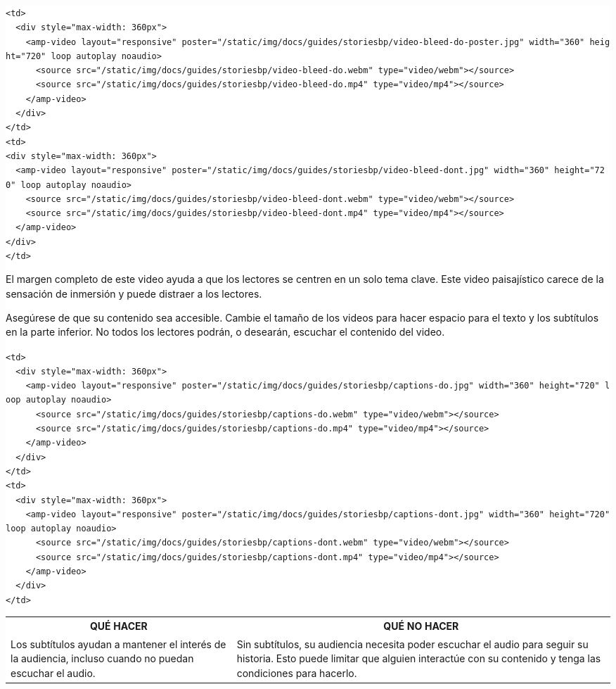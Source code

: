     <td>
      <div style="max-width: 360px">
        <amp-video layout="responsive" poster="/static/img/docs/guides/storiesbp/video-bleed-do-poster.jpg" width="360" height="720" loop autoplay noaudio>
          <source src="/static/img/docs/guides/storiesbp/video-bleed-do.webm" type="video/webm"></source>
          <source src="/static/img/docs/guides/storiesbp/video-bleed-do.mp4" type="video/mp4"></source>
        </amp-video>
      </div>
    </td>
    <td>
    <div style="max-width: 360px">
      <amp-video layout="responsive" poster="/static/img/docs/guides/storiesbp/video-bleed-dont.jpg" width="360" height="720" loop autoplay noaudio>
        <source src="/static/img/docs/guides/storiesbp/video-bleed-dont.webm" type="video/webm"></source>
        <source src="/static/img/docs/guides/storiesbp/video-bleed-dont.mp4" type="video/mp4"></source>
      </amp-video>
    </div>
    </td>
  </tr>
  <tr>
    <td>El margen completo de este video ayuda a que los lectores se centren en un solo tema clave.</td>
    <td>Este video paisajístico carece de la sensación de inmersión y puede distraer a los lectores.</td>
  </tr>
</table>

Asegúrese de que su contenido sea accesible. Cambie el tamaño de los videos para hacer espacio para el texto y los subtítulos en la parte inferior. No todos los lectores podrán, o desearán, escuchar el contenido del video.

<table>
  <tr>
    <th>QUÉ HACER</th>
    <th>QUÉ NO HACER</th>
  </tr>
  <tr>
  
    <td>
      <div style="max-width: 360px">
        <amp-video layout="responsive" poster="/static/img/docs/guides/storiesbp/captions-do.jpg" width="360" height="720" loop autoplay noaudio>
          <source src="/static/img/docs/guides/storiesbp/captions-do.webm" type="video/webm"></source>
          <source src="/static/img/docs/guides/storiesbp/captions-do.mp4" type="video/mp4"></source>
        </amp-video>
      </div>
    </td>
    <td>
      <div style="max-width: 360px">
        <amp-video layout="responsive" poster="/static/img/docs/guides/storiesbp/captions-dont.jpg" width="360" height="720" loop autoplay noaudio>
          <source src="/static/img/docs/guides/storiesbp/captions-dont.webm" type="video/webm"></source>
          <source src="/static/img/docs/guides/storiesbp/captions-dont.mp4" type="video/mp4"></source>
        </amp-video>
      </div>
    </td>
  </tr>
  <tr>
    <td>Los subtítulos ayudan a mantener el interés de la audiencia, incluso cuando no puedan escuchar el audio.</td>
    <td>Sin subtítulos, su audiencia necesita poder escuchar el audio para seguir su historia. Esto puede limitar que alguien interactúe con su contenido y tenga las condiciones para hacerlo.</td>
  </tr>
</table>
